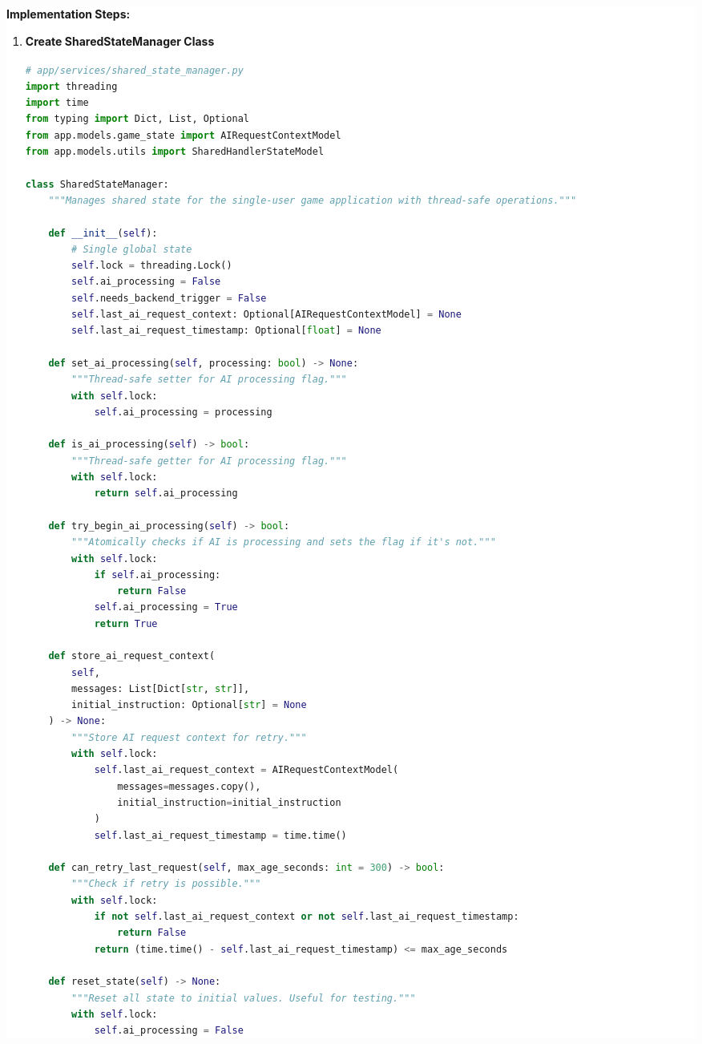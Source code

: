 **Implementation Steps:**

1. **Create SharedStateManager Class**
   ```python
   # app/services/shared_state_manager.py
   import threading
   import time
   from typing import Dict, List, Optional
   from app.models.game_state import AIRequestContextModel
   from app.models.utils import SharedHandlerStateModel
   
   class SharedStateManager:
       """Manages shared state for the single-user game application with thread-safe operations."""
       
       def __init__(self):
           # Single global state
           self.lock = threading.Lock()
           self.ai_processing = False
           self.needs_backend_trigger = False
           self.last_ai_request_context: Optional[AIRequestContextModel] = None
           self.last_ai_request_timestamp: Optional[float] = None
       
       def set_ai_processing(self, processing: bool) -> None:
           """Thread-safe setter for AI processing flag."""
           with self.lock:
               self.ai_processing = processing
       
       def is_ai_processing(self) -> bool:
           """Thread-safe getter for AI processing flag."""
           with self.lock:
               return self.ai_processing
       
       def try_begin_ai_processing(self) -> bool:
           """Atomically checks if AI is processing and sets the flag if it's not."""
           with self.lock:
               if self.ai_processing:
                   return False
               self.ai_processing = True
               return True
       
       def store_ai_request_context(
           self, 
           messages: List[Dict[str, str]], 
           initial_instruction: Optional[str] = None
       ) -> None:
           """Store AI request context for retry."""
           with self.lock:
               self.last_ai_request_context = AIRequestContextModel(
                   messages=messages.copy(),
                   initial_instruction=initial_instruction
               )
               self.last_ai_request_timestamp = time.time()
       
       def can_retry_last_request(self, max_age_seconds: int = 300) -> bool:
           """Check if retry is possible."""
           with self.lock:
               if not self.last_ai_request_context or not self.last_ai_request_timestamp:
                   return False
               return (time.time() - self.last_ai_request_timestamp) <= max_age_seconds
       
       def reset_state(self) -> None:
           """Reset all state to initial values. Useful for testing."""
           with self.lock:
               self.ai_processing = False
   ```